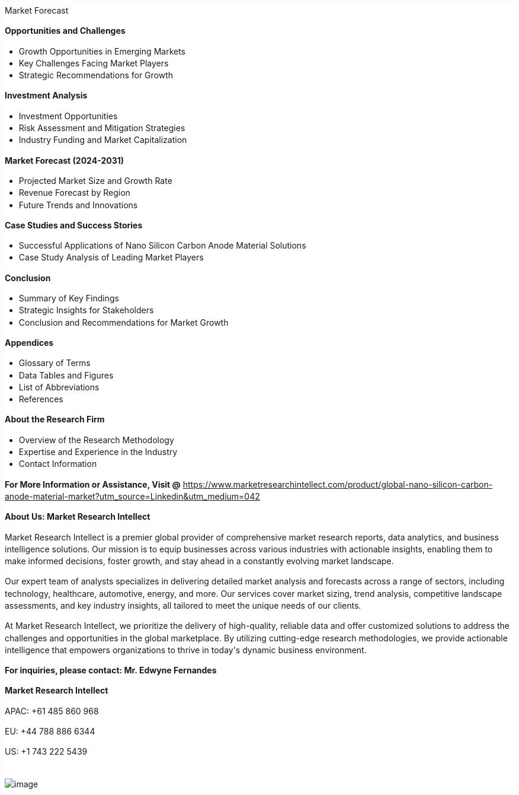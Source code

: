 Market Forecast</li></ul><p><strong>Opportunities and Challenges</strong></p><ul><li>Growth Opportunities in Emerging Markets</li><li>Key Challenges Facing Market Players</li><li>Strategic Recommendations for Growth</li></ul><p><strong>Investment Analysis</strong></p><ul><li>Investment Opportunities</li><li>Risk Assessment and Mitigation Strategies</li><li>Industry Funding and Market Capitalization</li></ul><p><strong>Market Forecast (2024-2031)</strong></p><ul><li>Projected Market Size and Growth Rate</li><li>Revenue Forecast by Region</li><li>Future Trends and Innovations</li></ul><p><strong>Case Studies and Success Stories</strong></p><ul><li>Successful Applications of Nano Silicon Carbon Anode Material Solutions</li><li>Case Study Analysis of Leading Market Players</li></ul><p><strong>Conclusion</strong></p><ul><li>Summary of Key Findings</li><li>Strategic Insights for Stakeholders</li><li>Conclusion and Recommendations for Market Growth</li></ul><p><strong>Appendices</strong></p><ul><li>Glossary of Terms</li><li>Data Tables and Figures</li><li>List of Abbreviations</li><li>References</li></ul><p><strong>About the Research Firm</strong></p><ul><li>Overview of the Research Methodology</li><li>Expertise and Experience in the Industry</li><li>Contact Information</li></ul></div><div class="article-main__content" data-test-id="publishing-text-block"><p><span class="font-[700]"><strong>For More Information or Assistance, Visit @</strong>&nbsp;<a href="https://www.marketresearchintellect.com/product/global-nano-silicon-carbon-anode-material-market?utm_source=Linkedin&utm_medium=042">https://www.marketresearchintellect.com/product/global-nano-silicon-carbon-anode-material-market?utm_source=Linkedin&utm_medium=042</a></span></p><p><strong>About Us: Market Research Intellect</strong></p><p>Market Research Intellect is a premier global provider of comprehensive market research reports, data analytics, and business intelligence solutions. Our mission is to equip businesses across various industries with actionable insights, enabling them to make informed decisions, foster growth, and stay ahead in a constantly evolving market landscape.</p><p>Our expert team of analysts specializes in delivering detailed market analysis and forecasts across a range of sectors, including technology, healthcare, automotive, energy, and more. Our services cover market sizing, trend analysis, competitive landscape assessments, and key industry insights, all tailored to meet the unique needs of our clients.</p><p>At Market Research Intellect, we prioritize the delivery of high-quality, reliable data and offer customized solutions to address the challenges and opportunities in the global marketplace. By utilizing cutting-edge research methodologies, we provide actionable intelligence that empowers organizations to thrive in today's dynamic business environment.</p><p><strong>For inquiries, please contact: Mr. Edwyne Fernandes</strong></p><p><strong>Market Research Intellect</strong></p><p>APAC: +61 485 860 968</p><p>EU: +44 788 886 6344</p><p>US: +1 743 222 5439</p></div><div class="article-main__content" data-test-id="publishing-text-block">&nbsp;</div>
![image](https://github.com/user-attachments/assets/ff1546ee-2896-4404-bad5-483fdc7a9636)
